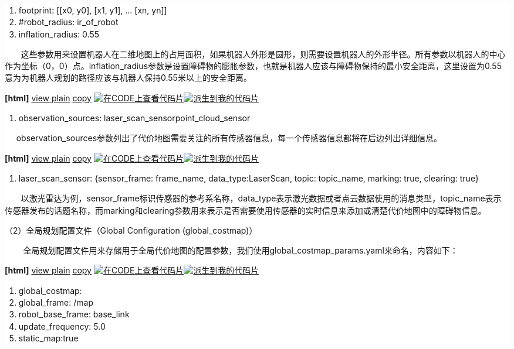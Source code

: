 
1. footprint: [[x0, y0], [x1, y1], ... [xn, yn]]
2. #robot\_radius: ir\_of\_robot
3. inflation\_radius: 0.55



  
 
       这些参数用来设置机器人在二维地图上的占用面积，如果机器人外形是圆形，则需要设置机器人的外形半径。所有参数以机器人的中心作为坐标（0，0）点。inflation\_radius参数是设置障碍物的膨胀参数，也就是机器人应该与障碍物保持的最小安全距离，这里设置为0.55意为为机器人规划的路径应该与机器人保持0.55米以上的安全距离。





**[html]**  [view plain](http://blog.csdn.net/hcx25909/article/details/50539417# "view plain")  [copy](http://blog.csdn.net/hcx25909/article/details/50539417# "copy") [![在CODE上查看代码片](https://code.csdn.net/assets/CODE_ico.png)](https://code.csdn.net/snippets/1559103 "在CODE上查看代码片")[![派生到我的代码片](https://code.csdn.net/assets/ico_fork.svg)](https://code.csdn.net/snippets/1559103/fork "派生到我的代码片")


1. observation\_sources: laser\_scan\_sensorpoint\_cloud\_sensor



  
 
     observation\_sources参数列出了代价地图需要关注的所有传感器信息，每一个传感器信息都将在后边列出详细信息。





**[html]**  [view plain](http://blog.csdn.net/hcx25909/article/details/50539417# "view plain")  [copy](http://blog.csdn.net/hcx25909/article/details/50539417# "copy") [![在CODE上查看代码片](https://code.csdn.net/assets/CODE_ico.png)](https://code.csdn.net/snippets/1559103 "在CODE上查看代码片")[![派生到我的代码片](https://code.csdn.net/assets/ico_fork.svg)](https://code.csdn.net/snippets/1559103/fork "派生到我的代码片")


1. laser\_scan\_sensor: {sensor\_frame: frame\_name, data\_type:LaserScan, topic: topic\_name, marking: true, clearing: true}



  
 
       以激光雷达为例，sensor\_frame标识传感器的参考系名称，data\_type表示激光数据或者点云数据使用的消息类型，topic\_name表示传感器发布的话题名称，而marking和clearing参数用来表示是否需要使用传感器的实时信息来添加或清楚代价地图中的障碍物信息。


（2）全局规划配置文件（Global Configuration (global\_costmap)）


        全局规划配置文件用来存储用于全局代价地图的配置参数，我们使用global\_costmap\_params.yaml来命名，内容如下：





**[html]**  [view plain](http://blog.csdn.net/hcx25909/article/details/50539417# "view plain")  [copy](http://blog.csdn.net/hcx25909/article/details/50539417# "copy") [![在CODE上查看代码片](https://code.csdn.net/assets/CODE_ico.png)](https://code.csdn.net/snippets/1559103 "在CODE上查看代码片")[![派生到我的代码片](https://code.csdn.net/assets/ico_fork.svg)](https://code.csdn.net/snippets/1559103/fork "派生到我的代码片")


1. global\_costmap:
2. global\_frame: /map
3. robot\_base\_frame: base\_link
4. update\_frequency: 5.0
5. static\_map:true
